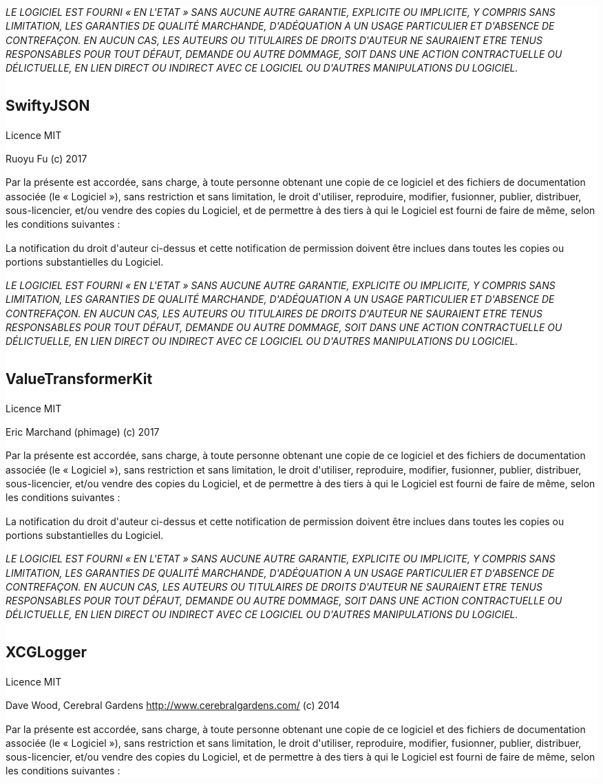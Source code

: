 *LE LOGICIEL EST FOURNI « EN L'ETAT » SANS AUCUNE AUTRE GARANTIE, EXPLICITE OU IMPLICITE, Y COMPRIS SANS LIMITATION, LES GARANTIES DE QUALITÉ MARCHANDE, D'ADÉQUATION A UN USAGE PARTICULIER ET D'ABSENCE DE CONTREFAÇON. EN AUCUN CAS, LES AUTEURS OU TITULAIRES DE DROITS D'AUTEUR NE SAURAIENT ETRE TENUS RESPONSABLES POUR TOUT DÉFAUT, DEMANDE OU AUTRE DOMMAGE, SOIT DANS UNE ACTION CONTRACTUELLE OU DÉLICTUELLE, EN LIEN DIRECT OU INDIRECT AVEC CE LOGICIEL OU D'AUTRES MANIPULATIONS DU LOGICIEL.*

## SwiftyJSON

Licence MIT

Ruoyu Fu (c) 2017

Par la présente est accordée, sans charge, à toute personne obtenant une copie de ce logiciel et des fichiers de documentation associée (le « Logiciel »), sans restriction et sans limitation, le droit d'utiliser, reproduire, modifier, fusionner, publier, distribuer, sous-licencier, et/ou vendre des copies du Logiciel, et de permettre à des tiers à qui le Logiciel est fourni de faire de même, selon les conditions suivantes :

La notification du droit d'auteur ci-dessus et cette notification de permission doivent être inclues dans toutes les copies ou portions substantielles du Logiciel.

*LE LOGICIEL EST FOURNI « EN L'ETAT » SANS AUCUNE AUTRE GARANTIE, EXPLICITE OU IMPLICITE, Y COMPRIS SANS LIMITATION, LES GARANTIES DE QUALITÉ MARCHANDE, D'ADÉQUATION A UN USAGE PARTICULIER ET D'ABSENCE DE CONTREFAÇON. EN AUCUN CAS, LES AUTEURS OU TITULAIRES DE DROITS D'AUTEUR NE SAURAIENT ETRE TENUS RESPONSABLES POUR TOUT DÉFAUT, DEMANDE OU AUTRE DOMMAGE, SOIT DANS UNE ACTION CONTRACTUELLE OU DÉLICTUELLE, EN LIEN DIRECT OU INDIRECT AVEC CE LOGICIEL OU D'AUTRES MANIPULATIONS DU LOGICIEL.*

## ValueTransformerKit

Licence MIT

Eric Marchand (phimage) (c) 2017

Par la présente est accordée, sans charge, à toute personne obtenant une copie de ce logiciel et des fichiers de documentation associée (le « Logiciel »), sans restriction et sans limitation, le droit d'utiliser, reproduire, modifier, fusionner, publier, distribuer, sous-licencier, et/ou vendre des copies du Logiciel, et de permettre à des tiers à qui le Logiciel est fourni de faire de même, selon les conditions suivantes :

La notification du droit d'auteur ci-dessus et cette notification de permission doivent être inclues dans toutes les copies ou portions substantielles du Logiciel.

*LE LOGICIEL EST FOURNI « EN L'ETAT » SANS AUCUNE AUTRE GARANTIE, EXPLICITE OU IMPLICITE, Y COMPRIS SANS LIMITATION, LES GARANTIES DE QUALITÉ MARCHANDE, D'ADÉQUATION A UN USAGE PARTICULIER ET D'ABSENCE DE CONTREFAÇON. EN AUCUN CAS, LES AUTEURS OU TITULAIRES DE DROITS D'AUTEUR NE SAURAIENT ETRE TENUS RESPONSABLES POUR TOUT DÉFAUT, DEMANDE OU AUTRE DOMMAGE, SOIT DANS UNE ACTION CONTRACTUELLE OU DÉLICTUELLE, EN LIEN DIRECT OU INDIRECT AVEC CE LOGICIEL OU D'AUTRES MANIPULATIONS DU LOGICIEL.*

## XCGLogger

Licence MIT

Dave Wood, Cerebral Gardens http://www.cerebralgardens.com/ (c) 2014

Par la présente est accordée, sans charge, à toute personne obtenant une copie de ce logiciel et des fichiers de documentation associée (le « Logiciel »), sans restriction et sans limitation, le droit d'utiliser, reproduire, modifier, fusionner, publier, distribuer, sous-licencier, et/ou vendre des copies du Logiciel, et de permettre à des tiers à qui le Logiciel est fourni de faire de même, selon les conditions suivantes :
